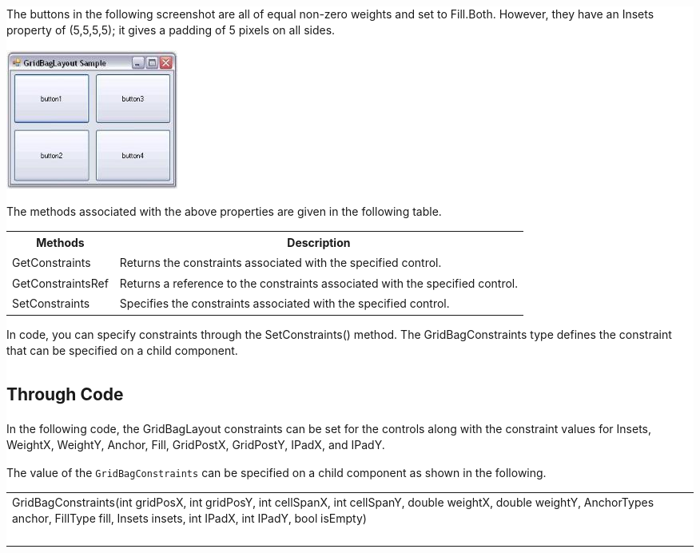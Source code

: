 The buttons in the following screenshot are all of equal non-zero weights and set to Fill.Both. However, they have an Insets property of (5,5,5,5); it gives a padding of 5 pixels on all sides.

![Padding between child controls](Configuringchildcontrols_images/Configuringchildcontrols_img6.jpeg)

The methods associated with the above properties are given in the following table.

<table>
<tr>
<th>
Methods</th><th>
Description</th></tr>
<tr>
<td>
GetConstraints</td><td>
Returns the constraints associated with the specified control.</td></tr>
<tr>
<td>
GetConstraintsRef</td><td>
Returns a reference to the constraints associated with the specified control.</td></tr>
<tr>
<td>
SetConstraints</td><td>
Specifies the constraints associated with the specified control.</td></tr>
</table>

In code, you can specify constraints through the SetConstraints() method. The GridBagConstraints type defines the constraint that can be specified on a child component.

## Through Code

In the following code, the GridBagLayout constraints can be set for the controls along with the constraint values for Insets, WeightX, WeightY, Anchor, Fill, GridPostX, GridPostY, IPadX, and IPadY.

The value of the `GridBagConstraints` can be specified on a child component as shown in the following.

<table>
<tr>
<td>
GridBagConstraints(int gridPosX, int gridPosY, int cellSpanX, int cellSpanY, double weightX, double weightY, AnchorTypes anchor, FillType fill, Insets insets, int IPadX, int IPadY, bool isEmpty)<br/><br/></td></tr>
</table>
